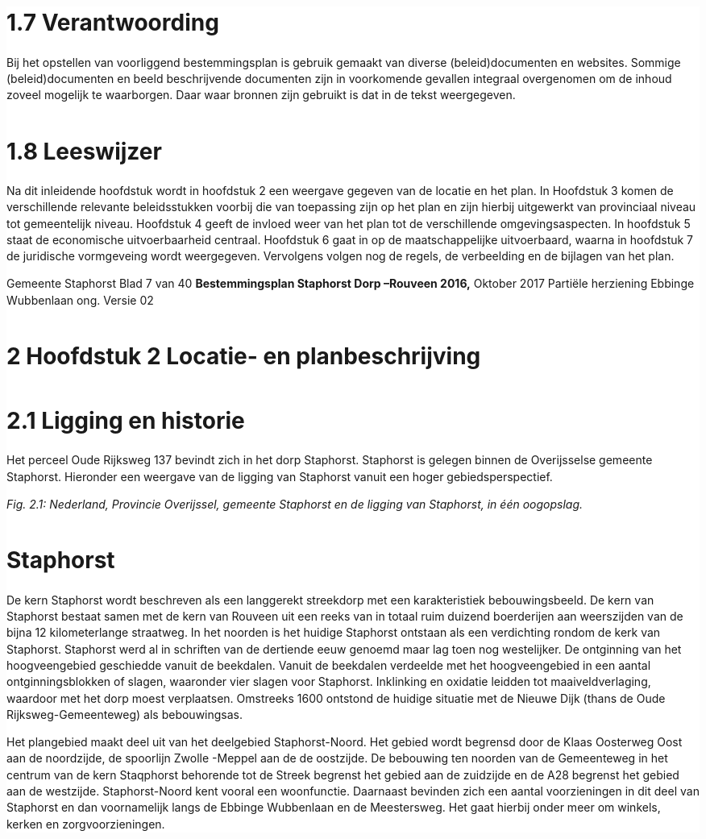 # <span id="page-5-2"></span>**1.7 Verantwoording**

Bij het opstellen van voorliggend bestemmingsplan is gebruik gemaakt van diverse (beleid)documenten en websites. Sommige (beleid)documenten en beeld beschrijvende documenten zijn in voorkomende gevallen integraal overgenomen om de inhoud zoveel mogelijk te waarborgen. Daar waar bronnen zijn gebruikt is dat in de tekst weergegeven.

# <span id="page-5-3"></span>**1.8 Leeswijzer**

Na dit inleidende hoofdstuk wordt in hoofdstuk 2 een weergave gegeven van de locatie en het plan. In Hoofdstuk 3 komen de verschillende relevante beleidsstukken voorbij die van toepassing zijn op het plan en zijn hierbij uitgewerkt van provinciaal niveau tot gemeentelijk niveau. Hoofdstuk 4 geeft de invloed weer van het plan tot de verschillende omgevingsaspecten. In hoofdstuk 5 staat de economische uitvoerbaarheid centraal. Hoofdstuk 6 gaat in op de maatschappelijke uitvoerbaard, waarna in hoofdstuk 7 de juridische vormgeveing wordt weergegeven. Vervolgens volgen nog de regels, de verbeelding en de bijlagen van het plan.

Gemeente Staphorst Blad 7 van 40 **Bestemmingsplan Staphorst Dorp –Rouveen 2016,** Oktober 2017 Partiële herziening Ebbinge Wubbenlaan ong. Versie 02

# <span id="page-6-0"></span>**2 Hoofdstuk 2 Locatie- en planbeschrijving**

# <span id="page-6-1"></span>**2.1 Ligging en historie**

Het perceel Oude Rijksweg 137 bevindt zich in het dorp Staphorst. Staphorst is gelegen binnen de Overijsselse gemeente Staphorst. Hieronder een weergave van de ligging van Staphorst vanuit een hoger gebiedsperspectief.

*Fig. 2.1: Nederland, Provincie Overijssel, gemeente Staphorst en de ligging van Staphorst, in één oogopslag.*

# Staphorst

De kern Staphorst wordt beschreven als een langgerekt streekdorp met een karakteristiek bebouwingsbeeld. De kern van Staphorst bestaat samen met de kern van Rouveen uit een reeks van in totaal ruim duizend boerderijen aan weerszijden van de bijna 12 kilometerlange straatweg. In het noorden is het huidige Staphorst ontstaan als een verdichting rondom de kerk van Staphorst. Staphorst werd al in schriften van de dertiende eeuw genoemd maar lag toen nog westelijker. De ontginning van het hoogveengebied geschiedde vanuit de beekdalen. Vanuit de beekdalen verdeelde met het hoogveengebied in een aantal ontginningsblokken of slagen, waaronder vier slagen voor Staphorst. Inklinking en oxidatie leidden tot maaiveldverlaging, waardoor met het dorp moest verplaatsen. Omstreeks 1600 ontstond de huidige situatie met de Nieuwe Dijk (thans de Oude Rijksweg-Gemeenteweg) als bebouwingsas.

Het plangebied maakt deel uit van het deelgebied Staphorst-Noord. Het gebied wordt begrensd door de Klaas Oosterweg Oost aan de noordzijde, de spoorlijn Zwolle -Meppel aan de de oostzijde. De bebouwing ten noorden van de Gemeenteweg in het centrum van de kern Staqphorst behorende tot de Streek begrenst het gebied aan de zuidzijde en de A28 begrenst het gebied aan de westzijde. Staphorst-Noord kent vooral een woonfunctie. Daarnaast bevinden zich een aantal voorzieningen in dit deel van Staphorst en dan voornamelijk langs de Ebbinge Wubbenlaan en de Meestersweg. Het gaat hierbij onder meer om winkels, kerken en zorgvoorzieningen.

